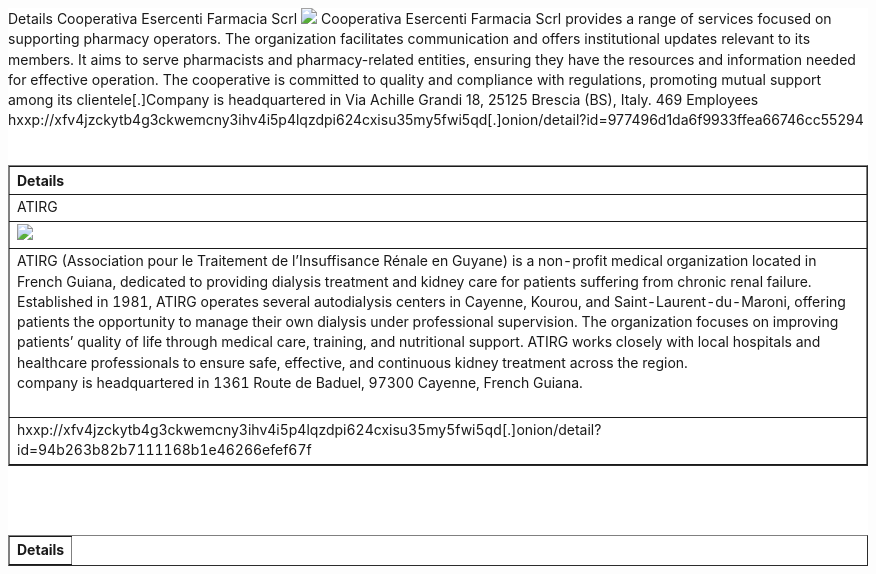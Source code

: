  <thead>
    <tr style="text-align: left;">
      <th>Details</th>
    </tr>
  </thead>
  <tbody>
    <tr>
      <td>Cooperativa Esercenti Farmacia Scrl</td>
    </tr>
    <tr>
      <td><img src="https://images.ransomware.live/victims/8a6ca0d97bd0f0a9dfad750ea99f04ab.png" width="200"></td>
    </tr>
    <tr>
      <td>Cooperativa Esercenti Farmacia Scrl provides a range of services focused on supporting pharmacy operators. The organization facilitates communication and offers institutional updates relevant to its members. It aims to serve pharmacists and pharmacy-related entities, ensuring they have the resources and information needed for effective operation. The cooperative is committed to quality and compliance with regulations, promoting mutual support among its clientele[.]Company is headquartered in Via Achille Grandi 18, 25125 Brescia (BS), Italy. 469 Employees<br></td>
    </tr>
    <tr>
      <td>hxxp://xfv4jzckytb4g3ckwemcny3ihv4i5p4lqzdpi624cxisu35my5fwi5qd[.]onion/detail?id=977496d1da6f9933ffea66746cc55294</td>
    </tr>
  </tbody>
</table><br><br><table border="1" class="stocktable" id="table1">
  <thead>
    <tr style="text-align: left;">
      <th>Details</th>
    </tr>
  </thead>
  <tbody>
    <tr>
      <td>ATIRG</td>
    </tr>
    <tr>
      <td><img src="https://images.ransomware.live/victims/49419662ecda77307e5d4a7e54c4ed1b.png" width="200"></td>
    </tr>
    <tr>
      <td>ATIRG (Association pour le Traitement de l’Insuffisance Rénale en Guyane) is a non-profit medical organization located in French Guiana, dedicated to providing dialysis treatment and kidney care for patients suffering from chronic renal failure. Established in 1981, ATIRG operates several autodialysis centers in Cayenne, Kourou, and Saint-Laurent-du-Maroni, offering patients the opportunity to manage their own dialysis under professional supervision. The organization focuses on improving patients’ quality of life through medical care, training, and nutritional support. ATIRG works closely with local hospitals and healthcare professionals to ensure safe, effective, and continuous kidney treatment across the region.<br>company is headquartered in 1361 Route de Baduel, 97300 Cayenne, French Guiana.<br><br></td>
    </tr>
    <tr>
      <td>hxxp://xfv4jzckytb4g3ckwemcny3ihv4i5p4lqzdpi624cxisu35my5fwi5qd[.]onion/detail?id=94b263b82b7111168b1e46266efef67f</td>
    </tr>
  </tbody>
</table><br><br><table border="1" class="stocktable" id="table1">
  <thead>
    <tr style="text-align: left;">
      <th>Details</th>
    </tr>
  </thead>
  <tbody>
    <tr>